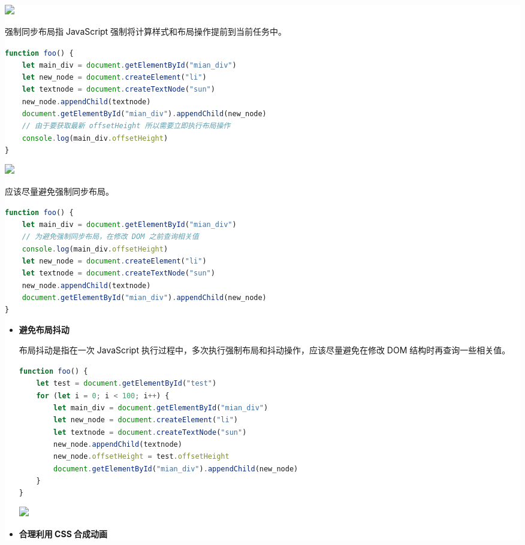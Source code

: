   ![](https://raw.githubusercontent.com/csxiaoyaojianxian/ImageHosting/master/blog/124/05/09.png)

  强制同步布局指  JavaScript 强制将计算样式和布局操作提前到当前任务中。

  ```JavaScript
  function foo() {
      let main_div = document.getElementById("mian_div")
      let new_node = document.createElement("li")
      let textnode = document.createTextNode("sun")
      new_node.appendChild(textnode)
      document.getElementById("mian_div").appendChild(new_node)
      // 由于要获取最新 offsetHeight 所以需要立即执行布局操作
      console.log(main_div.offsetHeight)
  }
  ```

  ![](https://raw.githubusercontent.com/csxiaoyaojianxian/ImageHosting/master/blog/124/05/10.png)

  应该尽量避免强制同步布局。

  ```javascript
  function foo() {
      let main_div = document.getElementById("mian_div")
      // 为避免强制同步布局，在修改 DOM 之前查询相关值
      console.log(main_div.offsetHeight)
      let new_node = document.createElement("li")
      let textnode = document.createTextNode("sun")
      new_node.appendChild(textnode)
      document.getElementById("mian_div").appendChild(new_node)
  }
  ```


+ **避免布局抖动**

  布局抖动是指在一次 JavaScript 执行过程中，多次执行强制布局和抖动操作，应该尽量避免在修改 DOM 结构时再查询一些相关值。

  ```javascript
  function foo() {
      let test = document.getElementById("test")
      for (let i = 0; i < 100; i++) {
          let main_div = document.getElementById("mian_div")
          let new_node = document.createElement("li")
          let textnode = document.createTextNode("sun")
          new_node.appendChild(textnode)
          new_node.offsetHeight = test.offsetHeight
          document.getElementById("mian_div").appendChild(new_node)
      }
  }
  ```

  ![](https://raw.githubusercontent.com/csxiaoyaojianxian/ImageHosting/master/blog/124/05/11.png)


+ **合理利用 CSS 合成动画**
